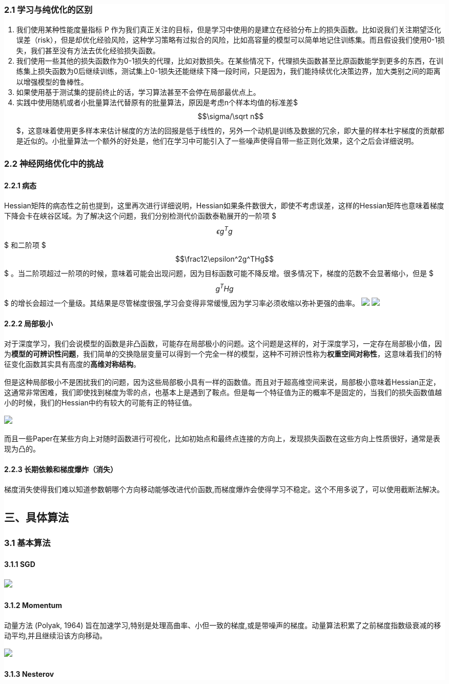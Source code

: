 
### 2.1 学习与纯优化的区别
1. 我们使用某种性能度量指标 P 作为我们真正关注的目标，但是学习中使用的是建立在经验分布上的损失函数。比如说我们关注期望泛化误差（risk），但是却优化经验风险，这种学习策略有过拟合的风险，比如高容量的模型可以简单地记住训练集。而且假设我们使用0-1损失，我们甚至没有方法去优化经验损失函数。
2. 我们使用一些其他的损失函数作为0-1损失的代理，比如对数损失。在某些情况下，代理损失函数甚至比原函数能学到更多的东西，在训练集上损失函数为0后继续训练，测试集上0-1损失还能继续下降一段时间，只是因为，我们能持续优化决策边界，加大类别之间的距离以增强模型的鲁棒性。	
3. 如果使用基于测试集的提前终止的话，学习算法甚至不会停在局部最优点上。
4. 实践中使用随机或者小批量算法代替原有的批量算法，原因是考虑n个样本均值的标准差$$$\sigma/\sqrt n$$$，这意味着使用更多样本来估计梯度的方法的回报是低于线性的，另外一个动机是训练及数据的冗余，即大量的样本杜宇梯度的贡献都是近似的。小批量算法一个额外的好处是，他们在学习中可能引入了一些噪声使得自带一些正则化效果，这个之后会详细说明。

### 2.2 神经网络优化中的挑战

#### 2.2.1 病态
Hessian矩阵的病态性之前也提到，这里再次进行详细说明，Hessian如果条件数很大，即使不考虑误差，这样的Hessian矩阵也意味着梯度下降会卡在峡谷区域。为了解决这个问题，我们分别检测代价函数泰勒展开的一阶项 $$$\epsilon g^Tg$$$ 和二阶项 $$$\frac12\epsilon^2g^THg$$$ 。当二阶项超过一阶项的时候，意味着可能会出现问题，因为目标函数可能不降反增。很多情况下，梯度的范数不会显著缩小，但是 $$$g^THg$$$ 的增长会超过一个量级。其结果是尽管梯度很强,学习会变得非常缓慢,因为学习率必须收缩以弥补更强的曲率。
![](../img/GradientNorm.png)
![](../img/SaddleGradient.png)

#### 2.2.2 局部极小
对于深度学习，我们会说模型的函数是非凸函数，可能存在局部极小的问题。这个问题是这样的，对于深度学习，一定存在局部极小值，因为**模型的可辨识性问题**，我们简单的交换隐层变量可以得到一个完全一样的模型，这种不可辨识性称为**权重空间对称性**，这意味着我们的特征变化函数其实具有高度的**高维对称结构**。

但是这种局部极小不是困扰我们的问题，因为这些局部极小具有一样的函数值。而且对于超高维空间来说，局部极小意味着Hessian正定，这通常非常困难，我们即使找到梯度为零的点，也基本上是遇到了鞍点。但是每一个特征值为正的概率不是固定的，当我们的损失函数值越小的时候，我们的Hessian中约有较大的可能有正的特征值。

![](../img/ErrorAndEigenvalues.png)

而且一些Paper在某些方向上对随时函数进行可视化，比如初始点和最终点连接的方向上，发现损失函数在这些方向上性质很好，通常是表现为凸的。	

[](http://www.offconvex.org/2016/03/22/saddlepoints/)

#### 2.2.3 长期依赖和梯度爆炸（消失）
梯度消失使得我们难以知道参数朝哪个方向移动能够改进代价函数,而梯度爆炸会使得学习不稳定。这个不用多说了，可以使用截断法解决。


## 三、具体算法

### 3.1 基本算法

#### 3.1.1 SGD
![](../img/Optimization-SGD.png)

#### 3.1.2 Momentum

动量方法 (Polyak, 1964) 旨在加速学习,特别是处理高曲率、小但一致的梯度,或是带噪声的梯度。动量算法积累了之前梯度指数级衰减的移动平均,并且继续沿该方向移动。

![](../img/Optimization-Momentum.png)

#### 3.1.3 Nesterov
